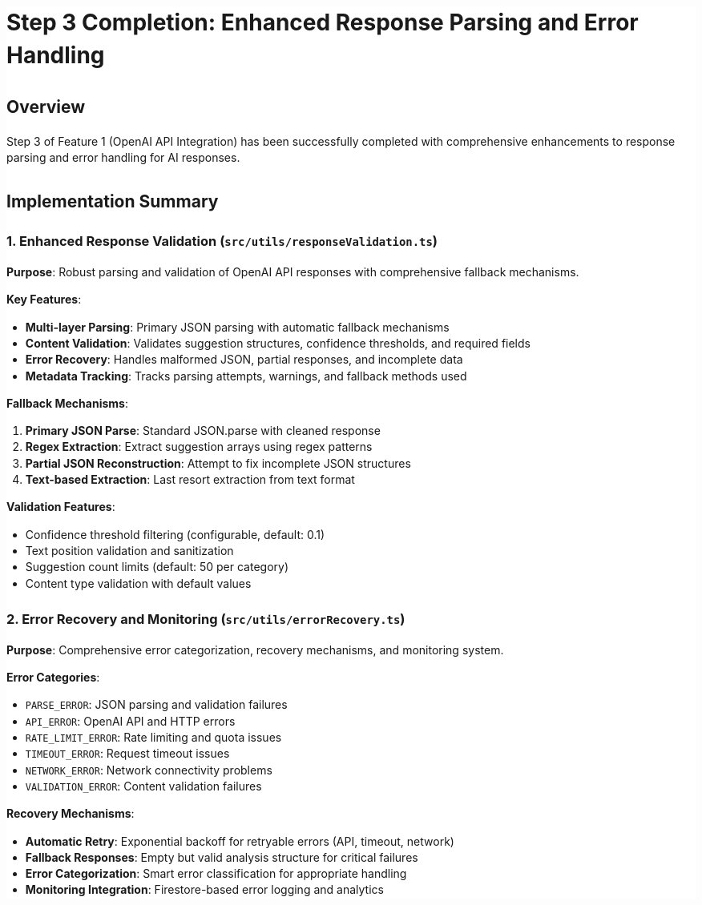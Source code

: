 # Step 3 Completion: Enhanced Response Parsing and Error Handling

## Overview

Step 3 of Feature 1 (OpenAI API Integration) has been successfully completed with comprehensive enhancements to response parsing and error handling for AI responses.

## Implementation Summary

### 1. Enhanced Response Validation (`src/utils/responseValidation.ts`)

**Purpose**: Robust parsing and validation of OpenAI API responses with comprehensive fallback mechanisms.

**Key Features**:
- **Multi-layer Parsing**: Primary JSON parsing with automatic fallback mechanisms
- **Content Validation**: Validates suggestion structures, confidence thresholds, and required fields
- **Error Recovery**: Handles malformed JSON, partial responses, and incomplete data
- **Metadata Tracking**: Tracks parsing attempts, warnings, and fallback methods used

**Fallback Mechanisms**:
1. **Primary JSON Parse**: Standard JSON.parse with cleaned response
2. **Regex Extraction**: Extract suggestion arrays using regex patterns
3. **Partial JSON Reconstruction**: Attempt to fix incomplete JSON structures
4. **Text-based Extraction**: Last resort extraction from text format

**Validation Features**:
- Confidence threshold filtering (configurable, default: 0.1)
- Text position validation and sanitization
- Suggestion count limits (default: 50 per category)
- Content type validation with default values

### 2. Error Recovery and Monitoring (`src/utils/errorRecovery.ts`)

**Purpose**: Comprehensive error categorization, recovery mechanisms, and monitoring system.

**Error Categories**:
- `PARSE_ERROR`: JSON parsing and validation failures
- `API_ERROR`: OpenAI API and HTTP errors
- `RATE_LIMIT_ERROR`: Rate limiting and quota issues
- `TIMEOUT_ERROR`: Request timeout issues
- `NETWORK_ERROR`: Network connectivity problems
- `VALIDATION_ERROR`: Content validation failures

**Recovery Mechanisms**:
- **Automatic Retry**: Exponential backoff for retryable errors (API, timeout, network)
- **Fallback Responses**: Empty but valid analysis structure for critical failures
- **Error Categorization**: Smart error classification for appropriate handling
- **Monitoring Integration**: Firestore-based error logging and analytics

